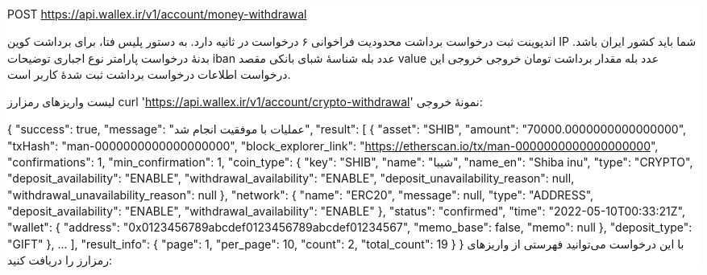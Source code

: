 POST https://api.wallex.ir/v1/account/money-withdrawal

 اندپوینت ثبت درخواست برداشت محدودیت فراخوانی ۶ درخواست در ثانیه دارد.
 به دستور پلیس فتا، برای برداشت کوین IP شما باید کشور ایران باشد.
بدنهٔ درخواست
پارامتر	نوع	اجباری	توضیحات
iban	عدد	بله	شناسهٔ شبای بانکی مقصد
value	عدد	بله	مقدار برداشت تومان
خروجی
خروجی این درخواست اطلاعات درخواست برداشت ثبت شدهٔ کاربر است.

لیست واریزهای رمزارز
curl 'https://api.wallex.ir/v1/account/crypto-withdrawal'
نمونهٔ خروجی:

{
  "success": true,
  "message": "عملیات با موفقیت انجام شد",
  "result": [
    {
      "asset": "SHIB",
      "amount": "70000.0000000000000000",
      "txHash": "man-0000000000000000000",
      "block_explorer_link": "https://etherscan.io/tx/man-0000000000000000000",
      "confirmations": 1,
      "min_confirmation": 1,
      "coin_type": {
        "key": "SHIB",
        "name": "شیبا",
        "name_en": "Shiba inu",
        "type": "CRYPTO",
        "deposit_availability": "ENABLE",
        "withdrawal_availability": "ENABLE",
        "deposit_unavailability_reason": null,
        "withdrawal_unavailability_reason": null
      },
      "network": {
        "name": "ERC20",
        "message": null,
        "type": "ADDRESS",
        "deposit_availability": "ENABLE",
        "withdrawal_availability": "ENABLE"
      },
      "status": "confirmed",
      "time": "2022-05-10T00:33:21Z",
      "wallet": {
        "address": "0x0123456789abcdef0123456789abcdef01234567",
        "memo_base": false,
        "memo": null
      },
      "deposit_type": "GIFT"
    },
    ...
  ],
  "result_info": {
    "page": 1,
    "per_page": 10,
    "count": 2,
    "total_count": 19
  }
}
با این درخواست می‌توانید فهرستی از واریزهای رمزارز را دریافت کنید:
